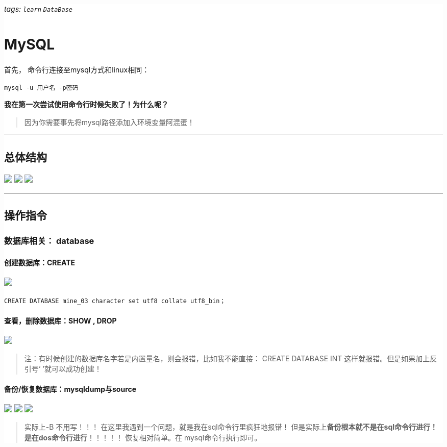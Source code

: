 ###### tags: `learn` `DataBase`

# MySQL

首先， 命令行连接至mysql方式和linux相同：
```
mysql -u 用户名 -p密码
```
**我在第一次尝试使用命令行时候失败了！为什么呢？**
> 因为你需要事先将mysql路径添加入环境变量阿混蛋！


---

## 总体结构

![](https://i.imgur.com/9QJNzE3.png)
![](https://i.imgur.com/sfrow6Y.png)
![](https://i.imgur.com/jCQOXEB.png)


---

## 操作指令

### 数据库相关： database

#### 创建数据库：CREATE
![](https://i.imgur.com/rqiEVEH.png)
```
CREATE DATABASE mine_03 character set utf8 collate utf8_bin；
```
#### 查看，删除数据库：SHOW , DROP
![](https://i.imgur.com/K5MBimQ.png)
> 注：有时候创建的数据库名字若是内置量名，则会报错，比如我不能直接：
> CREATE DATABASE INT
> 这样就报错。但是如果加上反引号‘ ’就可以成功创建！



#### 备份/恢复数据库：mysqldump与source

![](https://i.imgur.com/1G3CSmM.png)
![](https://i.imgur.com/aWUPl5P.png)
![](https://i.imgur.com/9QpnndI.png)
> 实际上-B 不用写！！！
> 在这里我遇到一个问题，就是我在sql命令行里疯狂地报错！
> 但是实际上**备份根本就不是在sql命令行进行！是在dos命令行进行**！！！！！
恢复相对简单。在 mysql命令行执行即可。
